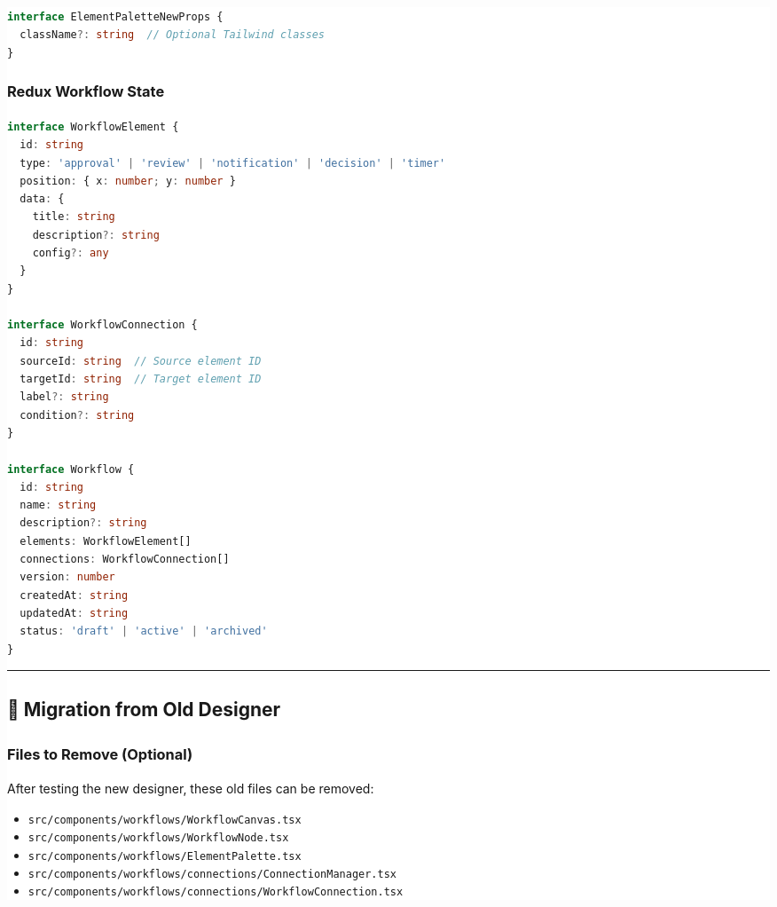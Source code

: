 ```typescript
interface ElementPaletteNewProps {
  className?: string  // Optional Tailwind classes
}
```

### Redux Workflow State

```typescript
interface WorkflowElement {
  id: string
  type: 'approval' | 'review' | 'notification' | 'decision' | 'timer'
  position: { x: number; y: number }
  data: {
    title: string
    description?: string
    config?: any
  }
}

interface WorkflowConnection {
  id: string
  sourceId: string  // Source element ID
  targetId: string  // Target element ID
  label?: string
  condition?: string
}

interface Workflow {
  id: string
  name: string
  description?: string
  elements: WorkflowElement[]
  connections: WorkflowConnection[]
  version: number
  createdAt: string
  updatedAt: string
  status: 'draft' | 'active' | 'archived'
}
```

---

## 📝 Migration from Old Designer

### Files to Remove (Optional)

After testing the new designer, these old files can be removed:

- `src/components/workflows/WorkflowCanvas.tsx`
- `src/components/workflows/WorkflowNode.tsx`
- `src/components/workflows/ElementPalette.tsx`
- `src/components/workflows/connections/ConnectionManager.tsx`
- `src/components/workflows/connections/WorkflowConnection.tsx`
